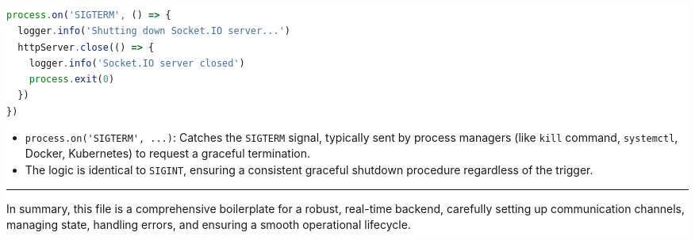 ```typescript
process.on('SIGTERM', () => {
  logger.info('Shutting down Socket.IO server...')
  httpServer.close(() => {
    logger.info('Socket.IO server closed')
    process.exit(0)
  })
})
```
*   `process.on('SIGTERM', ...)`: Catches the `SIGTERM` signal, typically sent by process managers (like `kill` command, `systemctl`, Docker, Kubernetes) to request a graceful termination.
*   The logic is identical to `SIGINT`, ensuring a consistent graceful shutdown procedure regardless of the trigger.

---

In summary, this file is a comprehensive boilerplate for a robust, real-time backend, carefully setting up communication channels, managing state, handling errors, and ensuring a smooth operational lifecycle.